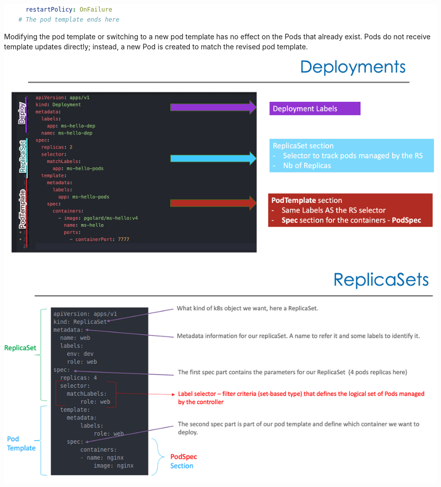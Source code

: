```yaml
      restartPolicy: OnFailure
    # The pod template ends here
```

Modifying the pod template or switching to a new pod template has no effect on the Pods that already exist.
Pods do not receive template updates directly; instead, a new Pod is created to match the revised pod template.

![](pics/ctrl_deploy.png)

![](pics/ctrl_rs.png)
